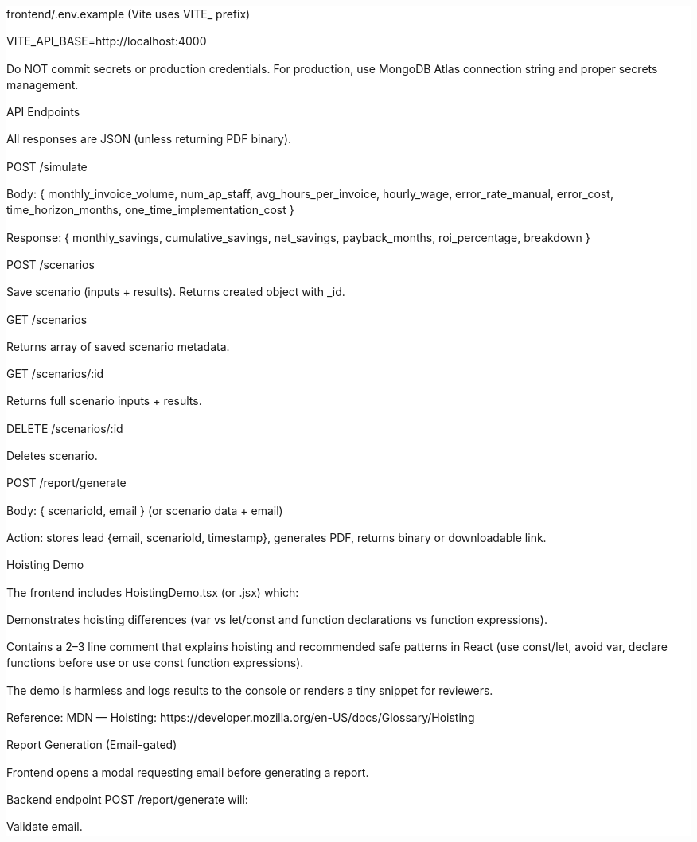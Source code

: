
frontend/.env.example (Vite uses VITE_ prefix)

VITE_API_BASE=http://localhost:4000


Do NOT commit secrets or production credentials. For production, use MongoDB Atlas connection string and proper secrets management.

API Endpoints

All responses are JSON (unless returning PDF binary).

POST /simulate

Body: { monthly_invoice_volume, num_ap_staff, avg_hours_per_invoice, hourly_wage, error_rate_manual, error_cost, time_horizon_months, one_time_implementation_cost }

Response: { monthly_savings, cumulative_savings, net_savings, payback_months, roi_percentage, breakdown }

POST /scenarios

Save scenario (inputs + results). Returns created object with _id.

GET /scenarios

Returns array of saved scenario metadata.

GET /scenarios/:id

Returns full scenario inputs + results.

DELETE /scenarios/:id

Deletes scenario.

POST /report/generate

Body: { scenarioId, email } (or scenario data + email)

Action: stores lead {email, scenarioId, timestamp}, generates PDF, returns binary or downloadable link.

Hoisting Demo

The frontend includes HoistingDemo.tsx (or .jsx) which:

Demonstrates hoisting differences (var vs let/const and function declarations vs function expressions).

Contains a 2–3 line comment that explains hoisting and recommended safe patterns in React (use const/let, avoid var, declare functions before use or use const function expressions).

The demo is harmless and logs results to the console or renders a tiny snippet for reviewers.

Reference: MDN — Hoisting: https://developer.mozilla.org/en-US/docs/Glossary/Hoisting

Report Generation (Email-gated)

Frontend opens a modal requesting email before generating a report.

Backend endpoint POST /report/generate will:

Validate email.
